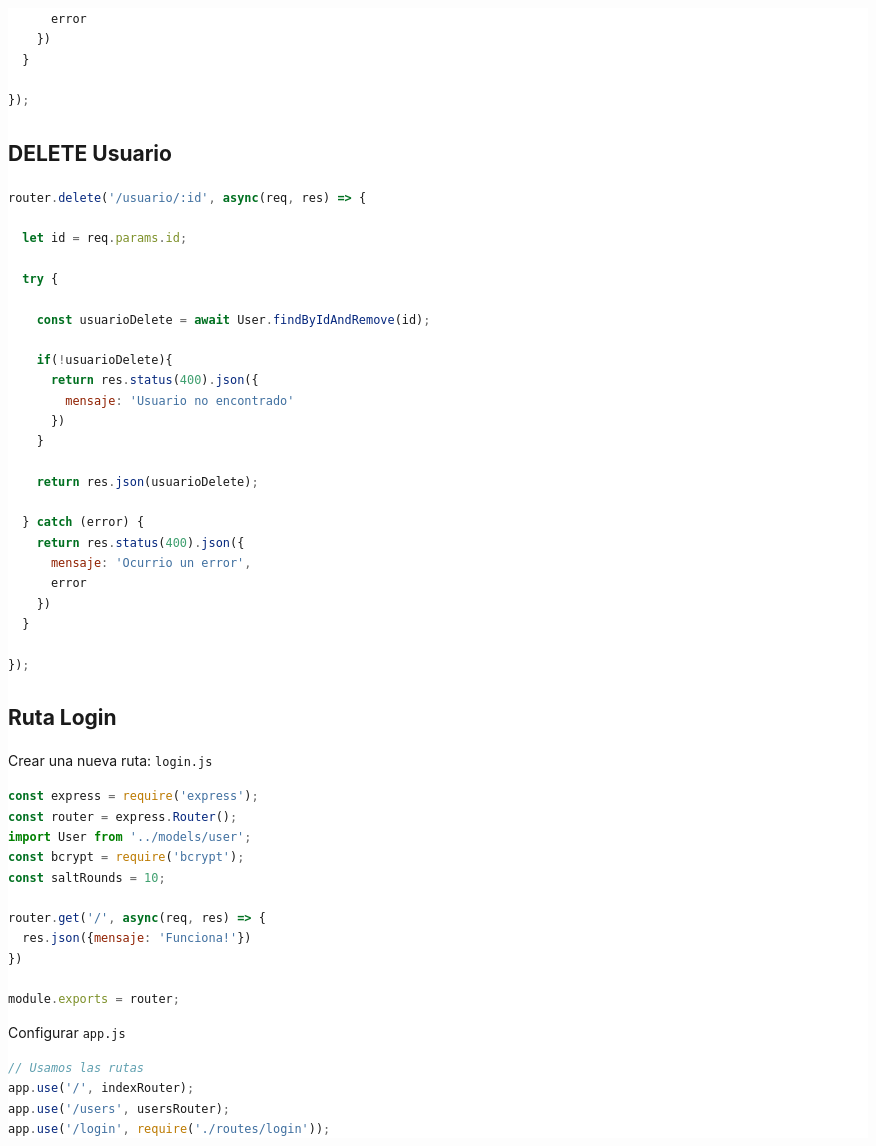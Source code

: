 ```js
      error
    })
  }

});
```

## DELETE Usuario
```js
router.delete('/usuario/:id', async(req, res) => {

  let id = req.params.id;

  try {

    const usuarioDelete = await User.findByIdAndRemove(id);

    if(!usuarioDelete){
      return res.status(400).json({
        mensaje: 'Usuario no encontrado'
      })
    }

    return res.json(usuarioDelete);
    
  } catch (error) {
    return res.status(400).json({
      mensaje: 'Ocurrio un error',
      error
    })
  }

});
```

## Ruta Login
Crear una nueva ruta: `login.js`
```js
const express = require('express');
const router = express.Router();
import User from '../models/user';
const bcrypt = require('bcrypt');
const saltRounds = 10;

router.get('/', async(req, res) => {
  res.json({mensaje: 'Funciona!'})
})

module.exports = router;
```
Configurar `app.js`
```js
// Usamos las rutas
app.use('/', indexRouter);
app.use('/users', usersRouter);
app.use('/login', require('./routes/login'));
```
